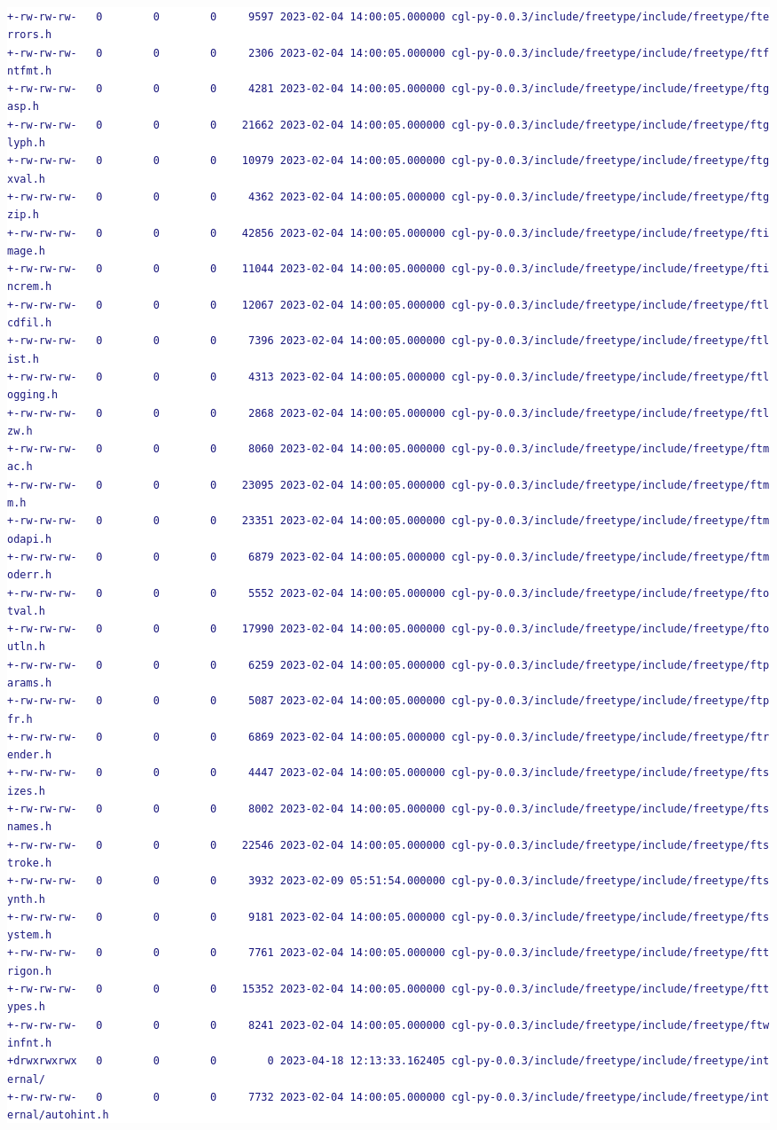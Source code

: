 ```diff
+-rw-rw-rw-   0        0        0     9597 2023-02-04 14:00:05.000000 cgl-py-0.0.3/include/freetype/include/freetype/fterrors.h
+-rw-rw-rw-   0        0        0     2306 2023-02-04 14:00:05.000000 cgl-py-0.0.3/include/freetype/include/freetype/ftfntfmt.h
+-rw-rw-rw-   0        0        0     4281 2023-02-04 14:00:05.000000 cgl-py-0.0.3/include/freetype/include/freetype/ftgasp.h
+-rw-rw-rw-   0        0        0    21662 2023-02-04 14:00:05.000000 cgl-py-0.0.3/include/freetype/include/freetype/ftglyph.h
+-rw-rw-rw-   0        0        0    10979 2023-02-04 14:00:05.000000 cgl-py-0.0.3/include/freetype/include/freetype/ftgxval.h
+-rw-rw-rw-   0        0        0     4362 2023-02-04 14:00:05.000000 cgl-py-0.0.3/include/freetype/include/freetype/ftgzip.h
+-rw-rw-rw-   0        0        0    42856 2023-02-04 14:00:05.000000 cgl-py-0.0.3/include/freetype/include/freetype/ftimage.h
+-rw-rw-rw-   0        0        0    11044 2023-02-04 14:00:05.000000 cgl-py-0.0.3/include/freetype/include/freetype/ftincrem.h
+-rw-rw-rw-   0        0        0    12067 2023-02-04 14:00:05.000000 cgl-py-0.0.3/include/freetype/include/freetype/ftlcdfil.h
+-rw-rw-rw-   0        0        0     7396 2023-02-04 14:00:05.000000 cgl-py-0.0.3/include/freetype/include/freetype/ftlist.h
+-rw-rw-rw-   0        0        0     4313 2023-02-04 14:00:05.000000 cgl-py-0.0.3/include/freetype/include/freetype/ftlogging.h
+-rw-rw-rw-   0        0        0     2868 2023-02-04 14:00:05.000000 cgl-py-0.0.3/include/freetype/include/freetype/ftlzw.h
+-rw-rw-rw-   0        0        0     8060 2023-02-04 14:00:05.000000 cgl-py-0.0.3/include/freetype/include/freetype/ftmac.h
+-rw-rw-rw-   0        0        0    23095 2023-02-04 14:00:05.000000 cgl-py-0.0.3/include/freetype/include/freetype/ftmm.h
+-rw-rw-rw-   0        0        0    23351 2023-02-04 14:00:05.000000 cgl-py-0.0.3/include/freetype/include/freetype/ftmodapi.h
+-rw-rw-rw-   0        0        0     6879 2023-02-04 14:00:05.000000 cgl-py-0.0.3/include/freetype/include/freetype/ftmoderr.h
+-rw-rw-rw-   0        0        0     5552 2023-02-04 14:00:05.000000 cgl-py-0.0.3/include/freetype/include/freetype/ftotval.h
+-rw-rw-rw-   0        0        0    17990 2023-02-04 14:00:05.000000 cgl-py-0.0.3/include/freetype/include/freetype/ftoutln.h
+-rw-rw-rw-   0        0        0     6259 2023-02-04 14:00:05.000000 cgl-py-0.0.3/include/freetype/include/freetype/ftparams.h
+-rw-rw-rw-   0        0        0     5087 2023-02-04 14:00:05.000000 cgl-py-0.0.3/include/freetype/include/freetype/ftpfr.h
+-rw-rw-rw-   0        0        0     6869 2023-02-04 14:00:05.000000 cgl-py-0.0.3/include/freetype/include/freetype/ftrender.h
+-rw-rw-rw-   0        0        0     4447 2023-02-04 14:00:05.000000 cgl-py-0.0.3/include/freetype/include/freetype/ftsizes.h
+-rw-rw-rw-   0        0        0     8002 2023-02-04 14:00:05.000000 cgl-py-0.0.3/include/freetype/include/freetype/ftsnames.h
+-rw-rw-rw-   0        0        0    22546 2023-02-04 14:00:05.000000 cgl-py-0.0.3/include/freetype/include/freetype/ftstroke.h
+-rw-rw-rw-   0        0        0     3932 2023-02-09 05:51:54.000000 cgl-py-0.0.3/include/freetype/include/freetype/ftsynth.h
+-rw-rw-rw-   0        0        0     9181 2023-02-04 14:00:05.000000 cgl-py-0.0.3/include/freetype/include/freetype/ftsystem.h
+-rw-rw-rw-   0        0        0     7761 2023-02-04 14:00:05.000000 cgl-py-0.0.3/include/freetype/include/freetype/fttrigon.h
+-rw-rw-rw-   0        0        0    15352 2023-02-04 14:00:05.000000 cgl-py-0.0.3/include/freetype/include/freetype/fttypes.h
+-rw-rw-rw-   0        0        0     8241 2023-02-04 14:00:05.000000 cgl-py-0.0.3/include/freetype/include/freetype/ftwinfnt.h
+drwxrwxrwx   0        0        0        0 2023-04-18 12:13:33.162405 cgl-py-0.0.3/include/freetype/include/freetype/internal/
+-rw-rw-rw-   0        0        0     7732 2023-02-04 14:00:05.000000 cgl-py-0.0.3/include/freetype/include/freetype/internal/autohint.h
```